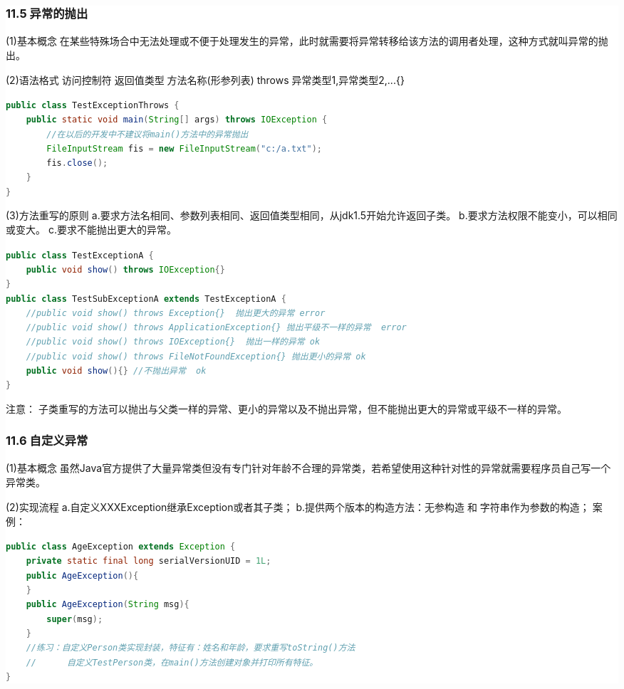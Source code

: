 ### 11.5 异常的抛出

(1)基本概念
在某些特殊场合中无法处理或不便于处理发生的异常，此时就需要将异常转移给该方法的调用者处理，这种方式就叫异常的抛出。

(2)语法格式
访问控制符 返回值类型 方法名称(形参列表) throws 异常类型1,异常类型2,...{}

```java
public class TestExceptionThrows {
    public static void main(String[] args) throws IOException {
        //在以后的开发中不建议将main()方法中的异常抛出
        FileInputStream fis = new FileInputStream("c:/a.txt");
        fis.close();
    }
}
```

(3)方法重写的原则
a.要求方法名相同、参数列表相同、返回值类型相同，从jdk1.5开始允许返回子类。
b.要求方法权限不能变小，可以相同或变大。
c.要求不能抛出更大的异常。

```java
public class TestExceptionA {
    public void show() throws IOException{}
}
public class TestSubExceptionA extends TestExceptionA {
    //public void show() throws Exception{}  抛出更大的异常 error
    //public void show() throws ApplicationException{} 抛出平级不一样的异常  error
    //public void show() throws IOException{}  抛出一样的异常 ok
    //public void show() throws FileNotFoundException{} 抛出更小的异常 ok
    public void show(){} //不抛出异常  ok
}
```

注意：
子类重写的方法可以抛出与父类一样的异常、更小的异常以及不抛出异常，但不能抛出更大的异常或平级不一样的异常。

### 11.6 自定义异常

(1)基本概念
虽然Java官方提供了大量异常类但没有专门针对年龄不合理的异常类，若希望使用这种针对性的异常就需要程序员自己写一个异常类。

(2)实现流程
a.自定义XXXException继承Exception或者其子类；
b.提供两个版本的构造方法：无参构造 和 字符串作为参数的构造；
案例：

```java
public class AgeException extends Exception {
    private static final long serialVersionUID = 1L;
    public AgeException(){
    }
    public AgeException(String msg){
        super(msg);
    }
    //练习：自定义Person类实现封装，特征有：姓名和年龄，要求重写toString()方法
    //      自定义TestPerson类，在main()方法创建对象并打印所有特征。
}
```
